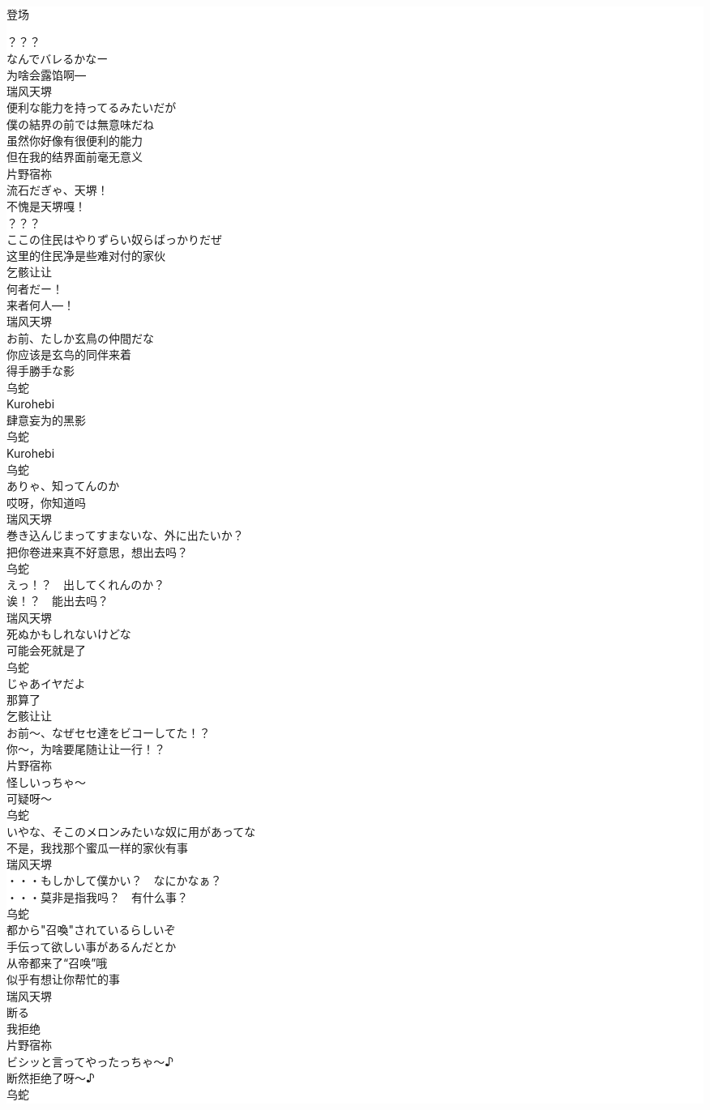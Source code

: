 登场</div></td></tr><tr class="tt-content" id="乌蛇-14" data-pos="&#91;&quot;\u4e4c\u86c7&quot;,14&#93;"><td id="？？？" class="tt-char" lang="zh"><div class="poem">？？？</div></td><td class="tt-ja" lang="ja"><div class="poem">なんでバレるかなー</div></td><td class="tt-zh" lang="zh"><div class="poem">为啥会露馅啊—</div></td></tr><tr class="tt-content" id="乌蛇-15" data-pos="&#91;&quot;\u4e4c\u86c7&quot;,15&#93;"><td id="瑞风天堺" class="tt-char" lang="zh"><div class="poem">瑞风天堺</div></td><td class="tt-ja" lang="ja"><div class="poem">便利な能力を持ってるみたいだが<br>僕の結界の前では無意味だね</div></td><td class="tt-zh" lang="zh"><div class="poem">虽然你好像有很便利的能力<br>但在我的结界面前毫无意义</div></td></tr><tr class="tt-content" id="乌蛇-16" data-pos="&#91;&quot;\u4e4c\u86c7&quot;,16&#93;"><td id="片野宿祢" class="tt-char" lang="zh"><div class="poem">片野宿祢</div></td><td class="tt-ja" lang="ja"><div class="poem">流石だぎゃ、天堺！</div></td><td class="tt-zh" lang="zh"><div class="poem">不愧是天堺嘎！</div></td></tr><tr class="tt-content" id="乌蛇-17" data-pos="&#91;&quot;\u4e4c\u86c7&quot;,17&#93;"><td id="？？？" class="tt-char" lang="zh"><div class="poem">？？？</div></td><td class="tt-ja" lang="ja"><div class="poem">ここの住民はやりずらい奴らばっかりだぜ</div></td><td class="tt-zh" lang="zh"><div class="poem">这里的住民净是些难对付的家伙</div></td></tr><tr class="tt-content" id="乌蛇-18" data-pos="&#91;&quot;\u4e4c\u86c7&quot;,18&#93;"><td id="乞骸让让" class="tt-char" lang="zh"><div class="poem">乞骸让让</div></td><td class="tt-ja" lang="ja"><div class="poem">何者だー！</div></td><td class="tt-zh" lang="zh"><div class="poem">来者何人—！</div></td></tr><tr class="tt-content" id="乌蛇-19" data-pos="&#91;&quot;\u4e4c\u86c7&quot;,19&#93;"><td id="瑞风天堺" class="tt-char" lang="zh"><div class="poem">瑞风天堺</div></td><td class="tt-ja" lang="ja"><div class="poem">お前、たしか玄鳥の仲間だな</div></td><td class="tt-zh" lang="zh"><div class="poem">你应该是玄鸟的同伴来着</div></td></tr><tr class="tt-header" id="乌蛇-20" data-pos="&#91;&quot;\u4e4c\u86c7&quot;,20&#93;"><td id="" class="tt-h" lang="zh"><div class="poem"></div></td><td class="tt-ja" lang="ja"><div class="poem">得手勝手な影<br>乌蛇<br>Kurohebi</div></td><td class="tt-zh" lang="zh"><div class="poem">肆意妄为的黑影<br>乌蛇<br>Kurohebi</div></td></tr><tr class="tt-content" id="乌蛇-21" data-pos="&#91;&quot;\u4e4c\u86c7&quot;,21&#93;"><td id="乌蛇" class="tt-char" lang="zh"><div class="poem">乌蛇</div></td><td class="tt-ja" lang="ja"><div class="poem">ありゃ、知ってんのか</div></td><td class="tt-zh" lang="zh"><div class="poem">哎呀，你知道吗</div></td></tr><tr class="tt-content" id="乌蛇-22" data-pos="&#91;&quot;\u4e4c\u86c7&quot;,22&#93;"><td id="瑞风天堺" class="tt-char" lang="zh"><div class="poem">瑞风天堺</div></td><td class="tt-ja" lang="ja"><div class="poem">巻き込んじまってすまないな、外に出たいか？</div></td><td class="tt-zh" lang="zh"><div class="poem">把你卷进来真不好意思，想出去吗？</div></td></tr><tr class="tt-content" id="乌蛇-23" data-pos="&#91;&quot;\u4e4c\u86c7&quot;,23&#93;"><td id="乌蛇" class="tt-char" lang="zh"><div class="poem">乌蛇</div></td><td class="tt-ja" lang="ja"><div class="poem">えっ！？　出してくれんのか？</div></td><td class="tt-zh" lang="zh"><div class="poem">诶！？　能出去吗？</div></td></tr><tr class="tt-content" id="乌蛇-24" data-pos="&#91;&quot;\u4e4c\u86c7&quot;,24&#93;"><td id="瑞风天堺" class="tt-char" lang="zh"><div class="poem">瑞风天堺</div></td><td class="tt-ja" lang="ja"><div class="poem">死ぬかもしれないけどな</div></td><td class="tt-zh" lang="zh"><div class="poem">可能会死就是了</div></td></tr><tr class="tt-content" id="乌蛇-25" data-pos="&#91;&quot;\u4e4c\u86c7&quot;,25&#93;"><td id="乌蛇" class="tt-char" lang="zh"><div class="poem">乌蛇</div></td><td class="tt-ja" lang="ja"><div class="poem">じゃあイヤだよ</div></td><td class="tt-zh" lang="zh"><div class="poem">那算了</div></td></tr><tr class="tt-content" id="乌蛇-26" data-pos="&#91;&quot;\u4e4c\u86c7&quot;,26&#93;"><td id="乞骸让让" class="tt-char" lang="zh"><div class="poem">乞骸让让</div></td><td class="tt-ja" lang="ja"><div class="poem">お前～、なぜセセ達をビコーしてた！？</div></td><td class="tt-zh" lang="zh"><div class="poem">你～，为啥要尾随让让一行！？</div></td></tr><tr class="tt-content" id="乌蛇-27" data-pos="&#91;&quot;\u4e4c\u86c7&quot;,27&#93;"><td id="片野宿祢" class="tt-char" lang="zh"><div class="poem">片野宿祢</div></td><td class="tt-ja" lang="ja"><div class="poem">怪しいっちゃ～</div></td><td class="tt-zh" lang="zh"><div class="poem">可疑呀～</div></td></tr><tr class="tt-content" id="乌蛇-28" data-pos="&#91;&quot;\u4e4c\u86c7&quot;,28&#93;"><td id="乌蛇" class="tt-char" lang="zh"><div class="poem">乌蛇</div></td><td class="tt-ja" lang="ja"><div class="poem">いやな、そこのメロンみたいな奴に用があってな</div></td><td class="tt-zh" lang="zh"><div class="poem">不是，我找那个蜜瓜一样的家伙有事</div></td></tr><tr class="tt-content" id="乌蛇-29" data-pos="&#91;&quot;\u4e4c\u86c7&quot;,29&#93;"><td id="瑞风天堺" class="tt-char" lang="zh"><div class="poem">瑞风天堺</div></td><td class="tt-ja" lang="ja"><div class="poem">・・・もしかして僕かい？　なにかなぁ？</div></td><td class="tt-zh" lang="zh"><div class="poem">・・・莫非是指我吗？　有什么事？</div></td></tr><tr class="tt-content" id="乌蛇-30" data-pos="&#91;&quot;\u4e4c\u86c7&quot;,30&#93;"><td id="乌蛇" class="tt-char" lang="zh"><div class="poem">乌蛇</div></td><td class="tt-ja" lang="ja"><div class="poem">都から"召喚"されているらしいぞ<br>手伝って欲しい事があるんだとか</div></td><td class="tt-zh" lang="zh"><div class="poem">从帝都来了“召唤”哦<br>似乎有想让你帮忙的事</div></td></tr><tr class="tt-content" id="乌蛇-31" data-pos="&#91;&quot;\u4e4c\u86c7&quot;,31&#93;"><td id="瑞风天堺" class="tt-char" lang="zh"><div class="poem">瑞风天堺</div></td><td class="tt-ja" lang="ja"><div class="poem">断る</div></td><td class="tt-zh" lang="zh"><div class="poem">我拒绝</div></td></tr><tr class="tt-content" id="乌蛇-32" data-pos="&#91;&quot;\u4e4c\u86c7&quot;,32&#93;"><td id="片野宿祢" class="tt-char" lang="zh"><div class="poem">片野宿祢</div></td><td class="tt-ja" lang="ja"><div class="poem">ビシッと言ってやったっちゃ～♪</div></td><td class="tt-zh" lang="zh"><div class="poem">断然拒绝了呀～♪</div></td></tr><tr class="tt-content" id="乌蛇-33" data-pos="&#91;&quot;\u4e4c\u86c7&quot;,33&#93;"><td id="乌蛇" class="tt-char" lang="zh"><div class="poem">乌蛇</div></td><td class="tt-ja" lang="ja">
